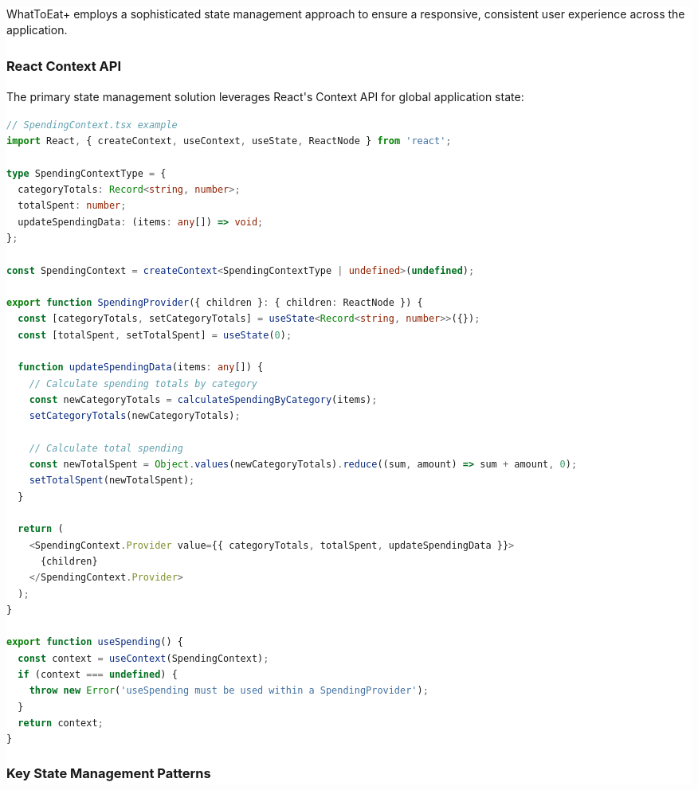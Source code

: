 WhatToEat+ employs a sophisticated state management approach to ensure a responsive, consistent user experience across the application.

### React Context API

The primary state management solution leverages React's Context API for global application state:

```typescript
// SpendingContext.tsx example
import React, { createContext, useContext, useState, ReactNode } from 'react';

type SpendingContextType = {
  categoryTotals: Record<string, number>;
  totalSpent: number;
  updateSpendingData: (items: any[]) => void;
};

const SpendingContext = createContext<SpendingContextType | undefined>(undefined);

export function SpendingProvider({ children }: { children: ReactNode }) {
  const [categoryTotals, setCategoryTotals] = useState<Record<string, number>>({});
  const [totalSpent, setTotalSpent] = useState(0);

  function updateSpendingData(items: any[]) {
    // Calculate spending totals by category
    const newCategoryTotals = calculateSpendingByCategory(items);
    setCategoryTotals(newCategoryTotals);
    
    // Calculate total spending
    const newTotalSpent = Object.values(newCategoryTotals).reduce((sum, amount) => sum + amount, 0);
    setTotalSpent(newTotalSpent);
  }

  return (
    <SpendingContext.Provider value={{ categoryTotals, totalSpent, updateSpendingData }}>
      {children}
    </SpendingContext.Provider>
  );
}

export function useSpending() {
  const context = useContext(SpendingContext);
  if (context === undefined) {
    throw new Error('useSpending must be used within a SpendingProvider');
  }
  return context;
}
```

### Key State Management Patterns
